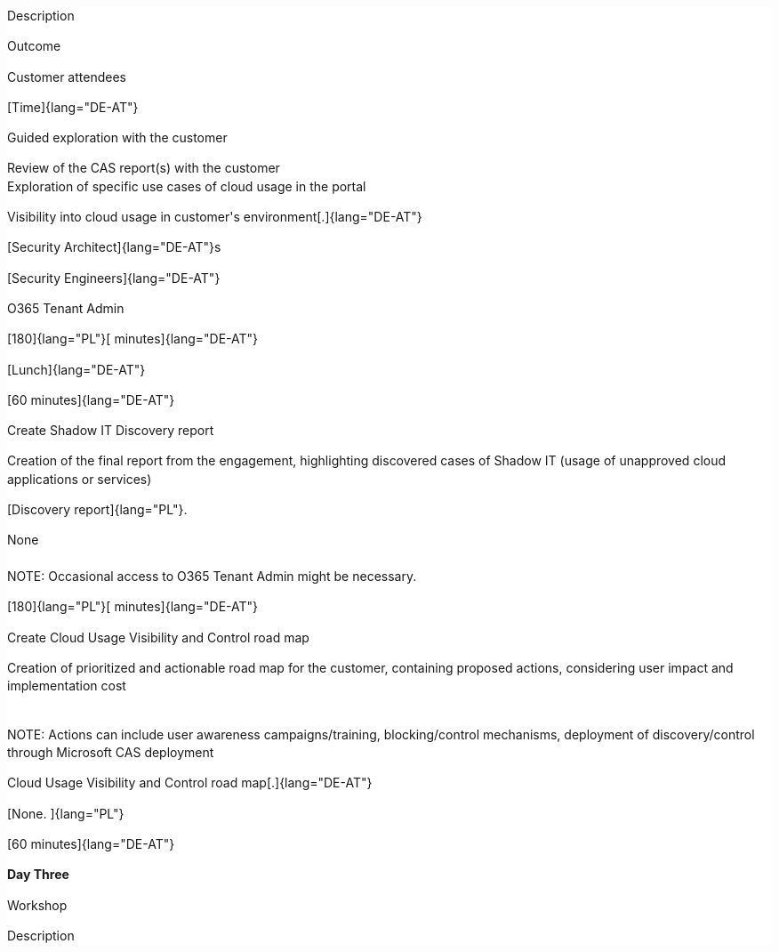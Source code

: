 Description

Outcome

Customer attendees

[Time]{lang="DE-AT"}

Guided exploration with the customer

Review of the CAS report(s) with the customer\
Exploration of specific use cases of cloud usage in the portal

Visibility into cloud usage in customer's environment[.]{lang="DE-AT"}

[Security Architect]{lang="DE-AT"}s

[Security Engineers]{lang="DE-AT"}

O365 Tenant Admin

[180]{lang="PL"}[ minutes]{lang="DE-AT"}

[Lunch]{lang="DE-AT"}

[60 minutes]{lang="DE-AT"}

Create Shadow IT Discovery report

Creation of the final report from the engagement, highlighting discovered cases
of Shadow IT (usage of unapproved cloud applications or services)

[Discovery report]{lang="PL"}.

None\
\
NOTE: Occasional access to O365 Tenant Admin might be
necessary.

[180]{lang="PL"}[ minutes]{lang="DE-AT"}

Create Cloud Usage Visibility and Control road map

Creation of prioritized and actionable road map for the customer,
containing proposed actions, considering user impact and implementation
cost

\
NOTE: Actions can include user awareness campaigns/training,
blocking/control mechanisms, deployment of discovery/control through
Microsoft CAS deployment

Cloud Usage Visibility and Control road map[.]{lang="DE-AT"}

[None. ]{lang="PL"}

[60 minutes]{lang="DE-AT"}

**Day Three**

Workshop

Description
